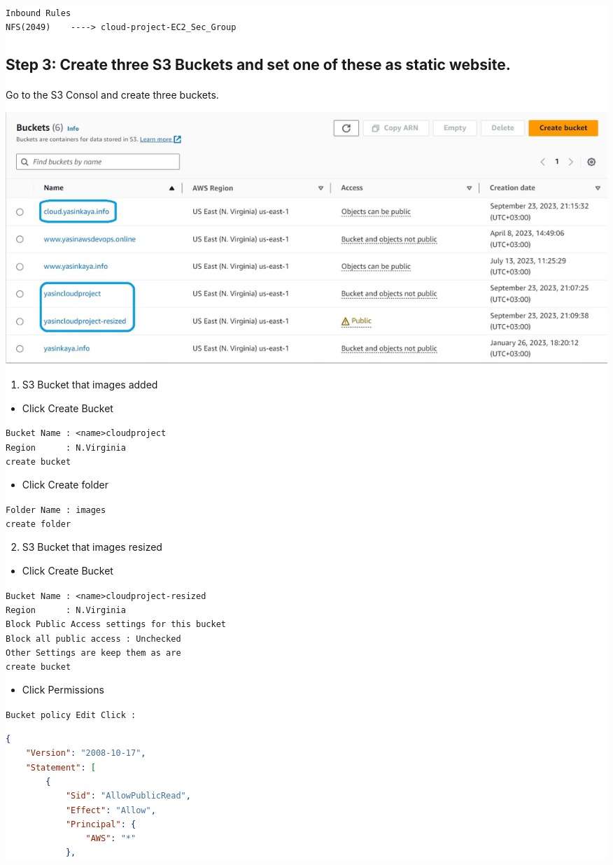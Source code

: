 ```text
Inbound Rules
NFS(2049)    ----> cloud-project-EC2_Sec_Group
```
## Step 3: Create three S3 Buckets and set one of these as static website.
Go to the S3 Consol and create three buckets. 

![S3 Buckets](images/S3.jpg)

1. S3 Bucket that images added

- Click Create Bucket
```text
Bucket Name : <name>cloudproject
Region      : N.Virginia
create bucket
```
- Click Create folder
```text
Folder Name : images
create folder
```
2. S3 Bucket that images resized
- Click Create Bucket
```text
Bucket Name : <name>cloudproject-resized
Region      : N.Virginia
Block Public Access settings for this bucket
Block all public access : Unchecked
Other Settings are keep them as are
create bucket
```

- Click Permissions
```text
Bucket policy Edit Click :
```
```json
{
    "Version": "2008-10-17",
    "Statement": [
        {
            "Sid": "AllowPublicRead",
            "Effect": "Allow",
            "Principal": {
                "AWS": "*"
            },
```
